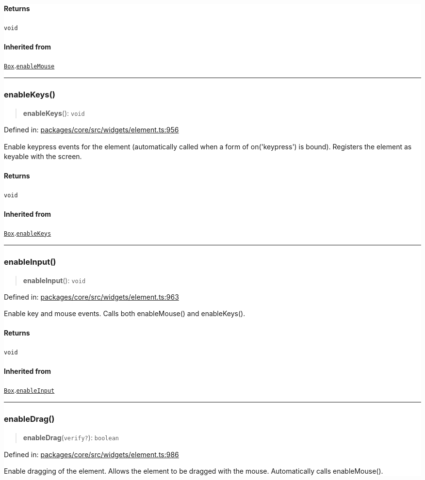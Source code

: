 #### Returns

`void`

#### Inherited from

[`Box`](widgets.box.Class.Box.md).[`enableMouse`](widgets.box.Class.Box.md#enablemouse)

***

### enableKeys()

> **enableKeys**(): `void`

Defined in: [packages/core/src/widgets/element.ts:956](https://github.com/vdeantoni/unblessed/blob/alpha/packages/core/src/widgets/element.ts#L956)

Enable keypress events for the element (automatically called when a form of on('keypress') is bound).
Registers the element as keyable with the screen.

#### Returns

`void`

#### Inherited from

[`Box`](widgets.box.Class.Box.md).[`enableKeys`](widgets.box.Class.Box.md#enablekeys)

***

### enableInput()

> **enableInput**(): `void`

Defined in: [packages/core/src/widgets/element.ts:963](https://github.com/vdeantoni/unblessed/blob/alpha/packages/core/src/widgets/element.ts#L963)

Enable key and mouse events. Calls both enableMouse() and enableKeys().

#### Returns

`void`

#### Inherited from

[`Box`](widgets.box.Class.Box.md).[`enableInput`](widgets.box.Class.Box.md#enableinput)

***

### enableDrag()

> **enableDrag**(`verify?`): `boolean`

Defined in: [packages/core/src/widgets/element.ts:986](https://github.com/vdeantoni/unblessed/blob/alpha/packages/core/src/widgets/element.ts#L986)

Enable dragging of the element.
Allows the element to be dragged with the mouse. Automatically calls enableMouse().
